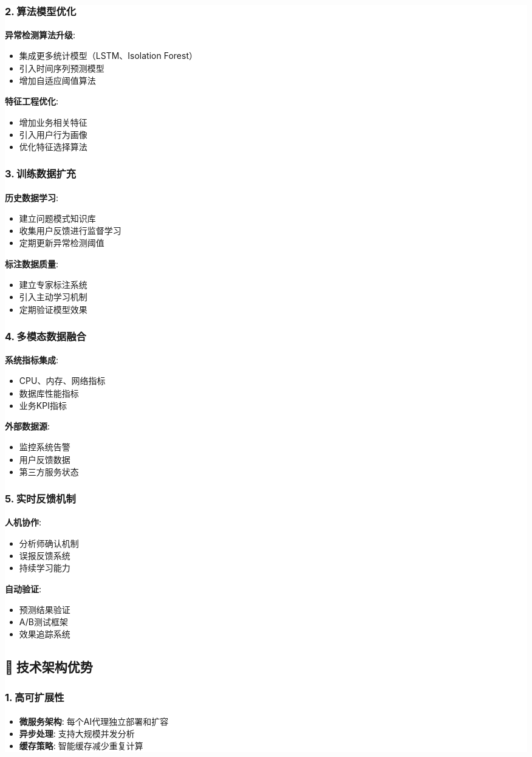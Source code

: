 ### 2. 算法模型优化
**异常检测算法升级**:
- 集成更多统计模型（LSTM、Isolation Forest）
- 引入时间序列预测模型
- 增加自适应阈值算法

**特征工程优化**:
- 增加业务相关特征
- 引入用户行为画像
- 优化特征选择算法

### 3. 训练数据扩充
**历史数据学习**:
- 建立问题模式知识库
- 收集用户反馈进行监督学习
- 定期更新异常检测阈值

**标注数据质量**:
- 建立专家标注系统
- 引入主动学习机制
- 定期验证模型效果

### 4. 多模态数据融合
**系统指标集成**:
- CPU、内存、网络指标
- 数据库性能指标
- 业务KPI指标

**外部数据源**:
- 监控系统告警
- 用户反馈数据
- 第三方服务状态

### 5. 实时反馈机制
**人机协作**:
- 分析师确认机制
- 误报反馈系统
- 持续学习能力

**自动验证**:
- 预测结果验证
- A/B测试框架
- 效果追踪系统

## 🚀 技术架构优势

### 1. 高可扩展性
- **微服务架构**: 每个AI代理独立部署和扩容
- **异步处理**: 支持大规模并发分析
- **缓存策略**: 智能缓存减少重复计算
